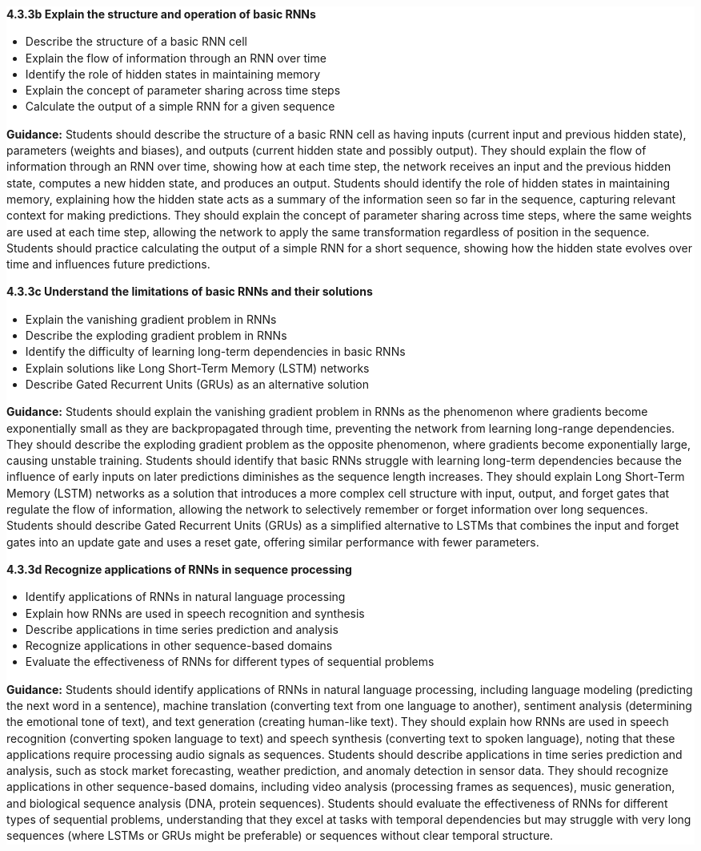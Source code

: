 **4.3.3b Explain the structure and operation of basic RNNs**
- Describe the structure of a basic RNN cell
- Explain the flow of information through an RNN over time
- Identify the role of hidden states in maintaining memory
- Explain the concept of parameter sharing across time steps
- Calculate the output of a simple RNN for a given sequence

**Guidance:** Students should describe the structure of a basic RNN cell as having inputs (current input and previous hidden state), parameters (weights and biases), and outputs (current hidden state and possibly output). They should explain the flow of information through an RNN over time, showing how at each time step, the network receives an input and the previous hidden state, computes a new hidden state, and produces an output. Students should identify the role of hidden states in maintaining memory, explaining how the hidden state acts as a summary of the information seen so far in the sequence, capturing relevant context for making predictions. They should explain the concept of parameter sharing across time steps, where the same weights are used at each time step, allowing the network to apply the same transformation regardless of position in the sequence. Students should practice calculating the output of a simple RNN for a short sequence, showing how the hidden state evolves over time and influences future predictions.

**4.3.3c Understand the limitations of basic RNNs and their solutions**
- Explain the vanishing gradient problem in RNNs
- Describe the exploding gradient problem in RNNs
- Identify the difficulty of learning long-term dependencies in basic RNNs
- Explain solutions like Long Short-Term Memory (LSTM) networks
- Describe Gated Recurrent Units (GRUs) as an alternative solution

**Guidance:** Students should explain the vanishing gradient problem in RNNs as the phenomenon where gradients become exponentially small as they are backpropagated through time, preventing the network from learning long-range dependencies. They should describe the exploding gradient problem as the opposite phenomenon, where gradients become exponentially large, causing unstable training. Students should identify that basic RNNs struggle with learning long-term dependencies because the influence of early inputs on later predictions diminishes as the sequence length increases. They should explain Long Short-Term Memory (LSTM) networks as a solution that introduces a more complex cell structure with input, output, and forget gates that regulate the flow of information, allowing the network to selectively remember or forget information over long sequences. Students should describe Gated Recurrent Units (GRUs) as a simplified alternative to LSTMs that combines the input and forget gates into an update gate and uses a reset gate, offering similar performance with fewer parameters.

**4.3.3d Recognize applications of RNNs in sequence processing**
- Identify applications of RNNs in natural language processing
- Explain how RNNs are used in speech recognition and synthesis
- Describe applications in time series prediction and analysis
- Recognize applications in other sequence-based domains
- Evaluate the effectiveness of RNNs for different types of sequential problems

**Guidance:** Students should identify applications of RNNs in natural language processing, including language modeling (predicting the next word in a sentence), machine translation (converting text from one language to another), sentiment analysis (determining the emotional tone of text), and text generation (creating human-like text). They should explain how RNNs are used in speech recognition (converting spoken language to text) and speech synthesis (converting text to spoken language), noting that these applications require processing audio signals as sequences. Students should describe applications in time series prediction and analysis, such as stock market forecasting, weather prediction, and anomaly detection in sensor data. They should recognize applications in other sequence-based domains, including video analysis (processing frames as sequences), music generation, and biological sequence analysis (DNA, protein sequences). Students should evaluate the effectiveness of RNNs for different types of sequential problems, understanding that they excel at tasks with temporal dependencies but may struggle with very long sequences (where LSTMs or GRUs might be preferable) or sequences without clear temporal structure.
